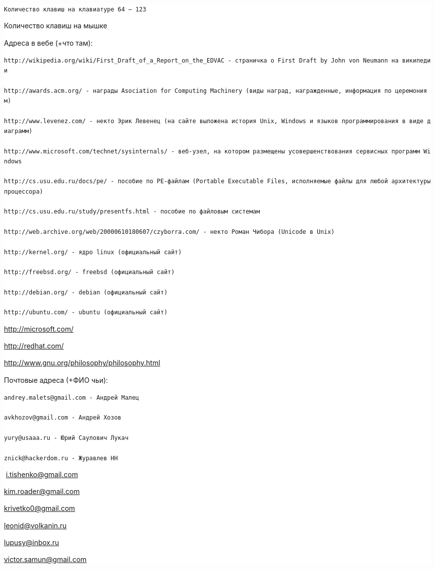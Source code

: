  	Количество клавиш на клавиатуре 64 – 123

 Количество клавиш на мышке

 	

 Адреса в вебе (+что там):

 
  

 	http://wikipedia.org/wiki/First_Draft_of_a_Report_on_the_EDVAC - страничка о First Draft by John von Neumann на википедии

 	http://awards.acm.org/ - награды Asociation for Computing Machinery (виды наград, награжденные, информация по церемониям)

 	http://www.levenez.com/ - некто Эрик Левенец (на сайте выложена история Unix, Windows и языков программирования в виде диаграмм)

 	http://www.microsoft.com/technet/sysinternals/ - веб-узел, на котором размещены усовершенствования сервисных программ Windows

 	http://cs.usu.edu.ru/docs/pe/ - пособие по PE-файлам (Portable Executable Files, исполняемые файлы для любой архитектуры процессора)

 	http://cs.usu.edu.ru/study/presentfs.html - пособие по файловым системам

 	http://web.archive.org/web/20000610180607/czyborra.com/ - некто Роман Чибора (Unicode в Unix)

 	http://kernel.org/ - ядро linux (официальный сайт)

 	http://freebsd.org/ - freebsd (официальный сайт)

 	http://debian.org/ - debian (официальный сайт)

 	http://ubuntu.com/ - ubuntu (официальный сайт)

   http://microsoft.com/

   http://redhat.com/

   http://www.gnu.org/philosophy/philosophy.html

 Почтовые адреса (+ФИО чьи):

 
  

 	andrey.malets@gmail.com - Андрей Малец

 	avkhozov@gmail.com - Андрей Хозов

 	yury@usaaa.ru - Юрий Саулович Лукач

 	znick@hackerdom.ru - Журавлев НН

 
  

​     i.tishenko@gmail.com

   kim.roader@gmail.com

   krivetko0@gmail.com

   leonid@volkanin.ru

   lupusy@inbox.ru

   victor.samun@gmail.com

 
  